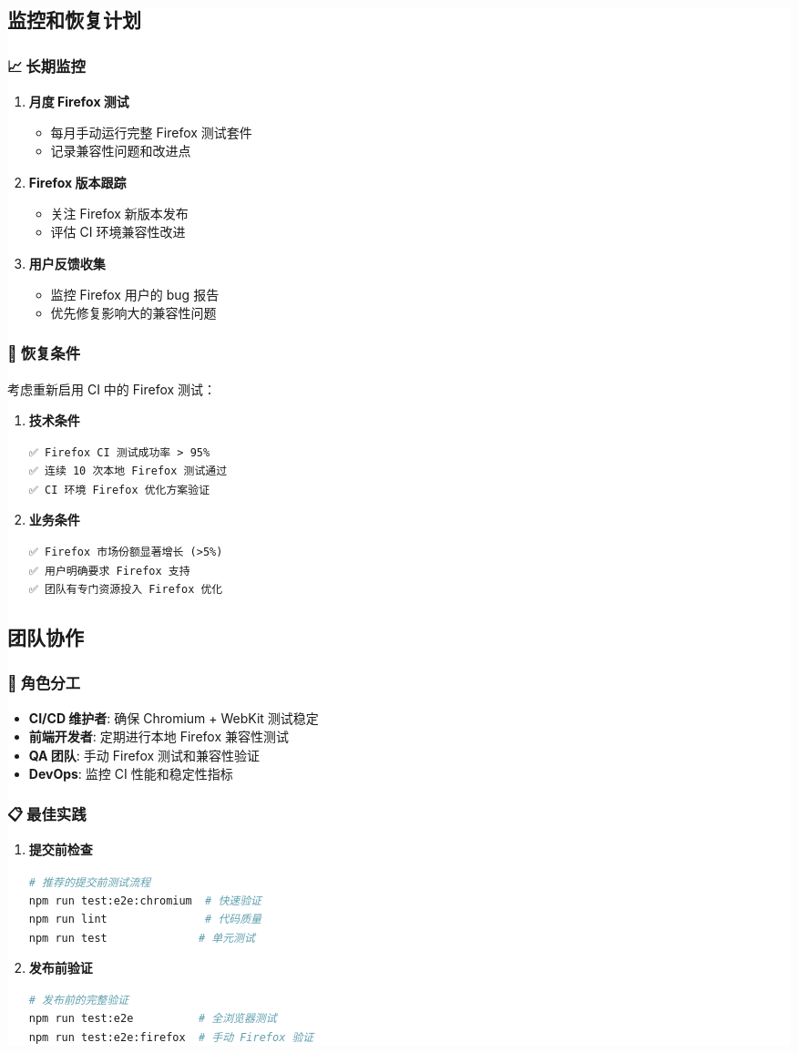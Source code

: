 ## 监控和恢复计划

### 📈 **长期监控**

1. **月度 Firefox 测试**
   - 每月手动运行完整 Firefox 测试套件
   - 记录兼容性问题和改进点

2. **Firefox 版本跟踪**
   - 关注 Firefox 新版本发布
   - 评估 CI 环境兼容性改进

3. **用户反馈收集**
   - 监控 Firefox 用户的 bug 报告
   - 优先修复影响大的兼容性问题

### 🔄 **恢复条件**

考虑重新启用 CI 中的 Firefox 测试：

1. **技术条件**
   ```
   ✅ Firefox CI 测试成功率 > 95%
   ✅ 连续 10 次本地 Firefox 测试通过
   ✅ CI 环境 Firefox 优化方案验证
   ```

2. **业务条件**
   ```
   ✅ Firefox 市场份额显著增长 (>5%)
   ✅ 用户明确要求 Firefox 支持
   ✅ 团队有专门资源投入 Firefox 优化
   ```

## 团队协作

### 👥 **角色分工**

- **CI/CD 维护者**: 确保 Chromium + WebKit 测试稳定
- **前端开发者**: 定期进行本地 Firefox 兼容性测试
- **QA 团队**: 手动 Firefox 测试和兼容性验证
- **DevOps**: 监控 CI 性能和稳定性指标

### 📋 **最佳实践**

1. **提交前检查**
   ```bash
   # 推荐的提交前测试流程
   npm run test:e2e:chromium  # 快速验证
   npm run lint               # 代码质量
   npm run test              # 单元测试
   ```

2. **发布前验证**
   ```bash
   # 发布前的完整验证
   npm run test:e2e          # 全浏览器测试
   npm run test:e2e:firefox  # 手动 Firefox 验证
   ```
